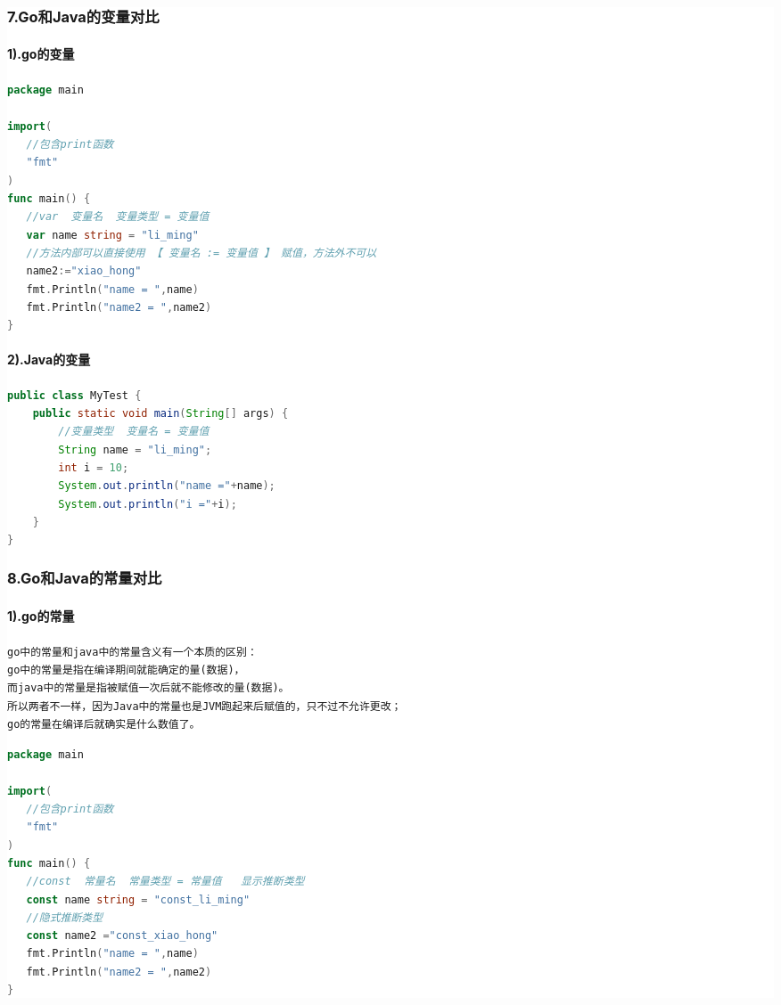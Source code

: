 ### 7.Go和Java的变量对比

#### 1).go的变量

```go
package main

import(
   //包含print函数
   "fmt"
)
func main() {
   //var  变量名  变量类型 = 变量值
   var name string = "li_ming"
   //方法内部可以直接使用 【 变量名 := 变量值 】 赋值，方法外不可以
   name2:="xiao_hong"
   fmt.Println("name = ",name)
   fmt.Println("name2 = ",name2)
}
```

#### 2).Java的变量

```java
public class MyTest {
    public static void main(String[] args) {
        //变量类型  变量名 = 变量值
        String name = "li_ming";
        int i = 10;
        System.out.println("name ="+name);
        System.out.println("i ="+i);
    }
}
```

### 8.Go和Java的常量对比

#### 1).go的常量

```
go中的常量和java中的常量含义有一个本质的区别：
go中的常量是指在编译期间就能确定的量(数据)，
而java中的常量是指被赋值一次后就不能修改的量(数据)。
所以两者不一样，因为Java中的常量也是JVM跑起来后赋值的，只不过不允许更改；
go的常量在编译后就确实是什么数值了。
```

```go
package main

import(
   //包含print函数
   "fmt"
)
func main() {
   //const  常量名  常量类型 = 常量值   显示推断类型
   const name string = "const_li_ming"
   //隐式推断类型
   const name2 ="const_xiao_hong"
   fmt.Println("name = ",name)
   fmt.Println("name2 = ",name2)
}
```
